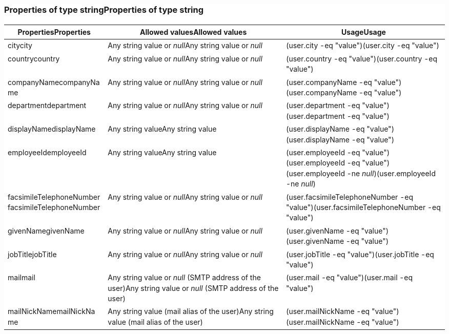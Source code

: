 ### <a name="properties-of-type-string"></a><span data-ttu-id="67954-146">Properties of type string</span><span class="sxs-lookup"><span data-stu-id="67954-146">Properties of type string</span></span>

| <span data-ttu-id="67954-147">Properties</span><span class="sxs-lookup"><span data-stu-id="67954-147">Properties</span></span> | <span data-ttu-id="67954-148">Allowed values</span><span class="sxs-lookup"><span data-stu-id="67954-148">Allowed values</span></span> | <span data-ttu-id="67954-149">Usage</span><span class="sxs-lookup"><span data-stu-id="67954-149">Usage</span></span> |
| --- | --- | --- |
| <span data-ttu-id="67954-150">city</span><span class="sxs-lookup"><span data-stu-id="67954-150">city</span></span> |<span data-ttu-id="67954-151">Any string value or *null*</span><span class="sxs-lookup"><span data-stu-id="67954-151">Any string value or *null*</span></span> |<span data-ttu-id="67954-152">(user.city -eq "value")</span><span class="sxs-lookup"><span data-stu-id="67954-152">(user.city -eq "value")</span></span> |
| <span data-ttu-id="67954-153">country</span><span class="sxs-lookup"><span data-stu-id="67954-153">country</span></span> |<span data-ttu-id="67954-154">Any string value or *null*</span><span class="sxs-lookup"><span data-stu-id="67954-154">Any string value or *null*</span></span> |<span data-ttu-id="67954-155">(user.country -eq "value")</span><span class="sxs-lookup"><span data-stu-id="67954-155">(user.country -eq "value")</span></span> |
| <span data-ttu-id="67954-156">companyName</span><span class="sxs-lookup"><span data-stu-id="67954-156">companyName</span></span> | <span data-ttu-id="67954-157">Any string value or *null*</span><span class="sxs-lookup"><span data-stu-id="67954-157">Any string value or *null*</span></span> | <span data-ttu-id="67954-158">(user.companyName -eq "value")</span><span class="sxs-lookup"><span data-stu-id="67954-158">(user.companyName -eq "value")</span></span> |
| <span data-ttu-id="67954-159">department</span><span class="sxs-lookup"><span data-stu-id="67954-159">department</span></span> |<span data-ttu-id="67954-160">Any string value or *null*</span><span class="sxs-lookup"><span data-stu-id="67954-160">Any string value or *null*</span></span> |<span data-ttu-id="67954-161">(user.department -eq "value")</span><span class="sxs-lookup"><span data-stu-id="67954-161">(user.department -eq "value")</span></span> |
| <span data-ttu-id="67954-162">displayName</span><span class="sxs-lookup"><span data-stu-id="67954-162">displayName</span></span> |<span data-ttu-id="67954-163">Any string value</span><span class="sxs-lookup"><span data-stu-id="67954-163">Any string value</span></span> |<span data-ttu-id="67954-164">(user.displayName -eq "value")</span><span class="sxs-lookup"><span data-stu-id="67954-164">(user.displayName -eq "value")</span></span> |
| <span data-ttu-id="67954-165">employeeId</span><span class="sxs-lookup"><span data-stu-id="67954-165">employeeId</span></span> |<span data-ttu-id="67954-166">Any string value</span><span class="sxs-lookup"><span data-stu-id="67954-166">Any string value</span></span> |<span data-ttu-id="67954-167">(user.employeeId -eq "value")</span><span class="sxs-lookup"><span data-stu-id="67954-167">(user.employeeId -eq "value")</span></span><br><span data-ttu-id="67954-168">(user.employeeId -ne *null*)</span><span class="sxs-lookup"><span data-stu-id="67954-168">(user.employeeId -ne *null*)</span></span> |
| <span data-ttu-id="67954-169">facsimileTelephoneNumber</span><span class="sxs-lookup"><span data-stu-id="67954-169">facsimileTelephoneNumber</span></span> |<span data-ttu-id="67954-170">Any string value or *null*</span><span class="sxs-lookup"><span data-stu-id="67954-170">Any string value or *null*</span></span> |<span data-ttu-id="67954-171">(user.facsimileTelephoneNumber -eq "value")</span><span class="sxs-lookup"><span data-stu-id="67954-171">(user.facsimileTelephoneNumber -eq "value")</span></span> |
| <span data-ttu-id="67954-172">givenName</span><span class="sxs-lookup"><span data-stu-id="67954-172">givenName</span></span> |<span data-ttu-id="67954-173">Any string value or *null*</span><span class="sxs-lookup"><span data-stu-id="67954-173">Any string value or *null*</span></span> |<span data-ttu-id="67954-174">(user.givenName -eq "value")</span><span class="sxs-lookup"><span data-stu-id="67954-174">(user.givenName -eq "value")</span></span> |
| <span data-ttu-id="67954-175">jobTitle</span><span class="sxs-lookup"><span data-stu-id="67954-175">jobTitle</span></span> |<span data-ttu-id="67954-176">Any string value or *null*</span><span class="sxs-lookup"><span data-stu-id="67954-176">Any string value or *null*</span></span> |<span data-ttu-id="67954-177">(user.jobTitle -eq "value")</span><span class="sxs-lookup"><span data-stu-id="67954-177">(user.jobTitle -eq "value")</span></span> |
| <span data-ttu-id="67954-178">mail</span><span class="sxs-lookup"><span data-stu-id="67954-178">mail</span></span> |<span data-ttu-id="67954-179">Any string value or *null* (SMTP address of the user)</span><span class="sxs-lookup"><span data-stu-id="67954-179">Any string value or *null* (SMTP address of the user)</span></span> |<span data-ttu-id="67954-180">(user.mail -eq "value")</span><span class="sxs-lookup"><span data-stu-id="67954-180">(user.mail -eq "value")</span></span> |
| <span data-ttu-id="67954-181">mailNickName</span><span class="sxs-lookup"><span data-stu-id="67954-181">mailNickName</span></span> |<span data-ttu-id="67954-182">Any string value (mail alias of the user)</span><span class="sxs-lookup"><span data-stu-id="67954-182">Any string value (mail alias of the user)</span></span> |<span data-ttu-id="67954-183">(user.mailNickName -eq "value")</span><span class="sxs-lookup"><span data-stu-id="67954-183">(user.mailNickName -eq "value")</span></span> |